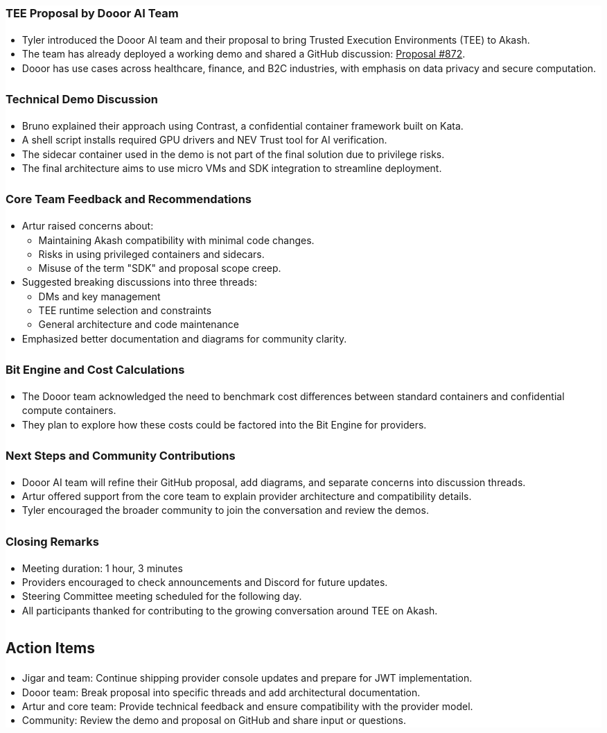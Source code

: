 ### TEE Proposal by Dooor AI Team
- Tyler introduced the Dooor AI team and their proposal to bring Trusted Execution Environments (TEE) to Akash.
- The team has already deployed a working demo and shared a GitHub discussion: [Proposal #872](https://github.com/orgs/akash-network/discussions/872).
- Dooor has use cases across healthcare, finance, and B2C industries, with emphasis on data privacy and secure computation.

### Technical Demo Discussion
- Bruno explained their approach using Contrast, a confidential container framework built on Kata.
- A shell script installs required GPU drivers and NEV Trust tool for AI verification.
- The sidecar container used in the demo is not part of the final solution due to privilege risks.
- The final architecture aims to use micro VMs and SDK integration to streamline deployment.

### Core Team Feedback and Recommendations
- Artur raised concerns about:
  - Maintaining Akash compatibility with minimal code changes.
  - Risks in using privileged containers and sidecars.
  - Misuse of the term "SDK" and proposal scope creep.
- Suggested breaking discussions into three threads:
  - DMs and key management
  - TEE runtime selection and constraints
  - General architecture and code maintenance
- Emphasized better documentation and diagrams for community clarity.

### Bit Engine and Cost Calculations
- The Dooor team acknowledged the need to benchmark cost differences between standard containers and confidential compute containers.
- They plan to explore how these costs could be factored into the Bit Engine for providers.

### Next Steps and Community Contributions
- Dooor AI team will refine their GitHub proposal, add diagrams, and separate concerns into discussion threads.
- Artur offered support from the core team to explain provider architecture and compatibility details.
- Tyler encouraged the broader community to join the conversation and review the demos.

### Closing Remarks
- Meeting duration: 1 hour, 3 minutes
- Providers encouraged to check announcements and Discord for future updates.
- Steering Committee meeting scheduled for the following day.
- All participants thanked for contributing to the growing conversation around TEE on Akash.

## Action Items
- Jigar and team: Continue shipping provider console updates and prepare for JWT implementation.
- Dooor team: Break proposal into specific threads and add architectural documentation.
- Artur and core team: Provide technical feedback and ensure compatibility with the provider model.
- Community: Review the demo and proposal on GitHub and share input or questions.
